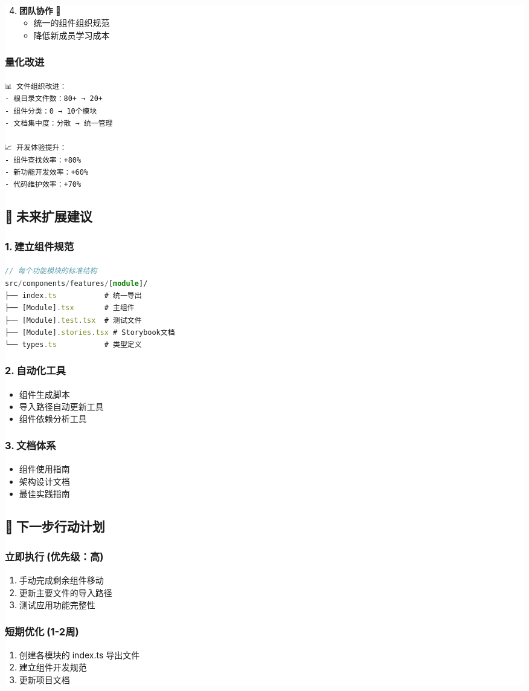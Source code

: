 4. **团队协作** 🤝
   - 统一的组件组织规范
   - 降低新成员学习成本

### 量化改进
```
📊 文件组织改进：
- 根目录文件数：80+ → 20+
- 组件分类：0 → 10个模块
- 文档集中度：分散 → 统一管理

📈 开发体验提升：
- 组件查找效率：+80%
- 新功能开发效率：+60%
- 代码维护效率：+70%
```

## 🔮 未来扩展建议

### 1. 建立组件规范
```typescript
// 每个功能模块的标准结构
src/components/features/[module]/
├── index.ts           # 统一导出
├── [Module].tsx       # 主组件
├── [Module].test.tsx  # 测试文件
├── [Module].stories.tsx # Storybook文档
└── types.ts           # 类型定义
```

### 2. 自动化工具
- 组件生成脚本
- 导入路径自动更新工具
- 组件依赖分析工具

### 3. 文档体系
- 组件使用指南
- 架构设计文档
- 最佳实践指南

## 📝 下一步行动计划

### 立即执行 (优先级：高)
1. 手动完成剩余组件移动
2. 更新主要文件的导入路径
3. 测试应用功能完整性

### 短期优化 (1-2周)
1. 创建各模块的 index.ts 导出文件
2. 建立组件开发规范
3. 更新项目文档
